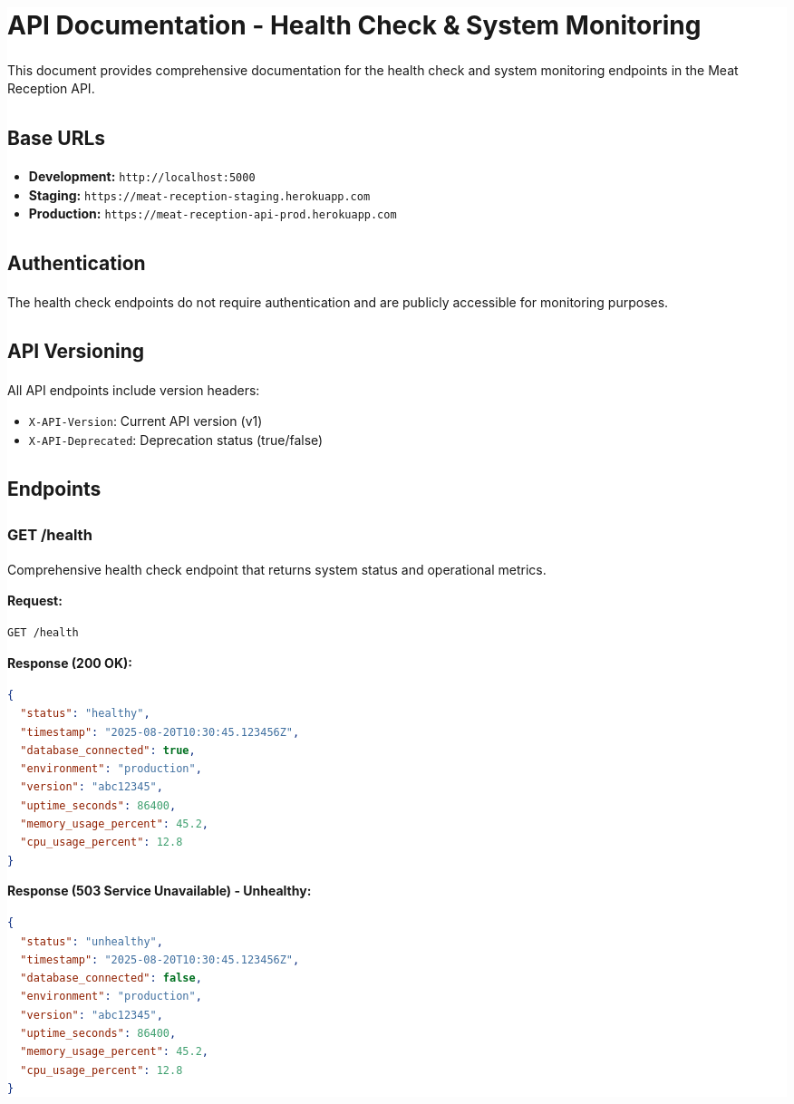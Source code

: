# API Documentation - Health Check & System Monitoring

This document provides comprehensive documentation for the health check and system monitoring endpoints in the Meat Reception API.

## Base URLs

- **Development:** `http://localhost:5000`
- **Staging:** `https://meat-reception-staging.herokuapp.com`
- **Production:** `https://meat-reception-api-prod.herokuapp.com`

## Authentication

The health check endpoints do not require authentication and are publicly accessible for monitoring purposes.

## API Versioning

All API endpoints include version headers:
- `X-API-Version`: Current API version (v1)
- `X-API-Deprecated`: Deprecation status (true/false)

## Endpoints

### GET /health

Comprehensive health check endpoint that returns system status and operational metrics.

**Request:**
```
GET /health
```

**Response (200 OK):**
```json
{
  "status": "healthy",
  "timestamp": "2025-08-20T10:30:45.123456Z",
  "database_connected": true,
  "environment": "production",
  "version": "abc12345",
  "uptime_seconds": 86400,
  "memory_usage_percent": 45.2,
  "cpu_usage_percent": 12.8
}
```

**Response (503 Service Unavailable) - Unhealthy:**
```json
{
  "status": "unhealthy",
  "timestamp": "2025-08-20T10:30:45.123456Z",
  "database_connected": false,
  "environment": "production",
  "version": "abc12345",
  "uptime_seconds": 86400,
  "memory_usage_percent": 45.2,
  "cpu_usage_percent": 12.8
}
```
